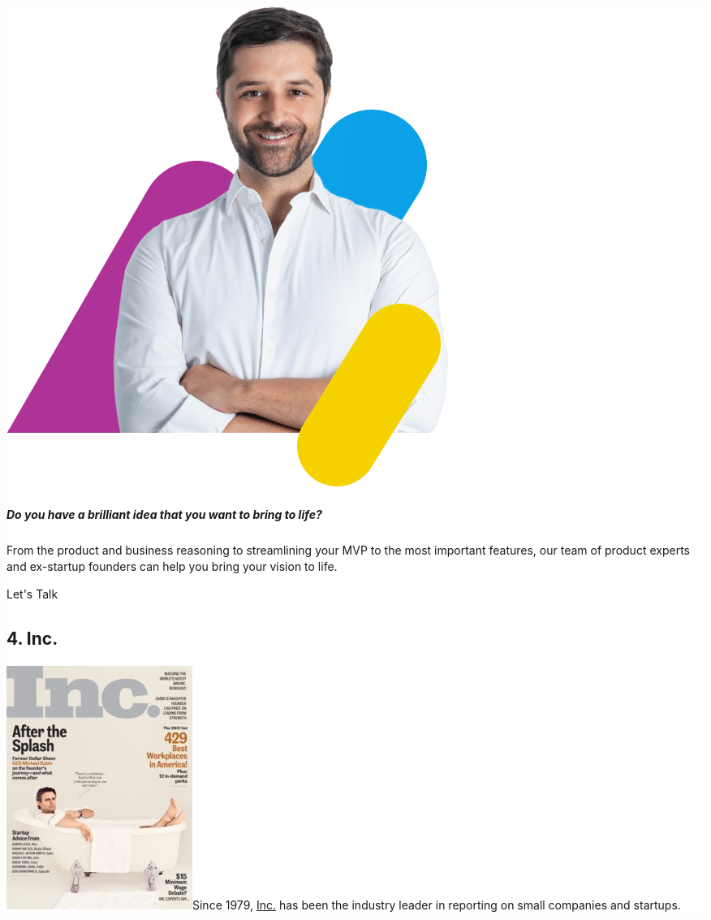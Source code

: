 ![Daniel, CEO of Altar, Product and Software development company specialising in building MVPs, full custom software development projects & creating UX/UI that is both functional and beautiful](https://raw.githubusercontent.com/vmagellan/altar-blog/main/posts/images/cta-colors-daniel-arms-crossed.png)

##### Do you have a brilliant idea that you want to bring to life?

From the product and business reasoning to streamlining your MVP to the most important features, our team of product experts and ex-startup founders can help you bring your vision to life.

Let's Talk

## 4\. Inc.

![Inc. business magazine Cover](https://raw.githubusercontent.com/vmagellan/altar-blog/main/posts/images/Inc.-Cover-229x300.jpeg)Since 1979, [Inc.](https://www.inc.com/) has been the industry leader in reporting on small companies and startups.
